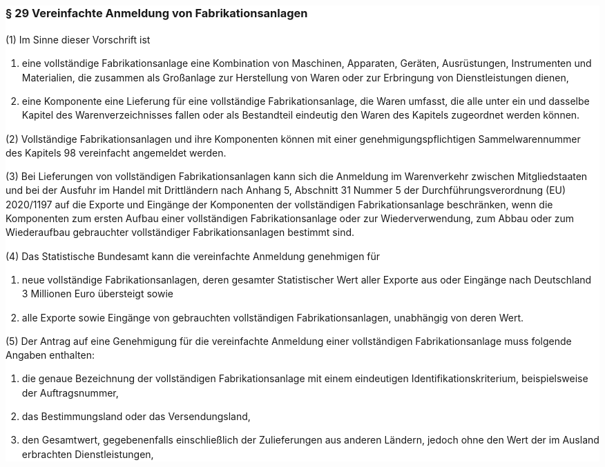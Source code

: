 
### § 29 Vereinfachte Anmeldung von Fabrikationsanlagen

(1) Im Sinne dieser Vorschrift ist

1.  eine vollständige Fabrikationsanlage eine Kombination von Maschinen,
    Apparaten, Geräten, Ausrüstungen, Instrumenten und Materialien, die
    zusammen als Großanlage zur Herstellung von Waren oder zur Erbringung
    von Dienstleistungen dienen,


2.  eine Komponente eine Lieferung für eine vollständige
    Fabrikationsanlage, die Waren umfasst, die alle unter ein und dasselbe
    Kapitel des Warenverzeichnisses fallen oder als Bestandteil eindeutig
    den Waren des Kapitels zugeordnet werden können.




(2) Vollständige Fabrikationsanlagen und ihre Komponenten können mit
einer genehmigungspflichtigen Sammelwarennummer des Kapitels 98
vereinfacht angemeldet werden.

(3) Bei Lieferungen von vollständigen Fabrikationsanlagen kann sich
die Anmeldung im Warenverkehr zwischen Mitgliedstaaten und bei der
Ausfuhr im Handel mit Drittländern nach Anhang 5, Abschnitt 31 Nummer
5 der Durchführungsverordnung (EU) 2020/1197 auf die Exporte und
Eingänge der Komponenten der vollständigen Fabrikationsanlage
beschränken, wenn die Komponenten zum ersten Aufbau einer
vollständigen Fabrikationsanlage oder zur Wiederverwendung, zum Abbau
oder zum Wiederaufbau gebrauchter vollständiger Fabrikationsanlagen
bestimmt sind.

(4) Das Statistische Bundesamt kann die vereinfachte Anmeldung
genehmigen für

1.  neue vollständige Fabrikationsanlagen, deren gesamter Statistischer
    Wert aller Exporte aus oder Eingänge nach Deutschland 3 Millionen Euro
    übersteigt sowie


2.  alle Exporte sowie Eingänge von gebrauchten vollständigen
    Fabrikationsanlagen, unabhängig von deren Wert.




(5) Der Antrag auf eine Genehmigung für die vereinfachte Anmeldung
einer vollständigen Fabrikationsanlage muss folgende Angaben
enthalten:

1.  die genaue Bezeichnung der vollständigen Fabrikationsanlage mit einem
    eindeutigen Identifikationskriterium, beispielsweise der
    Auftragsnummer,


2.  das Bestimmungsland oder das Versendungsland,


3.  den Gesamtwert, gegebenenfalls einschließlich der Zulieferungen aus
    anderen Ländern, jedoch ohne den Wert der im Ausland erbrachten
    Dienstleistungen,
